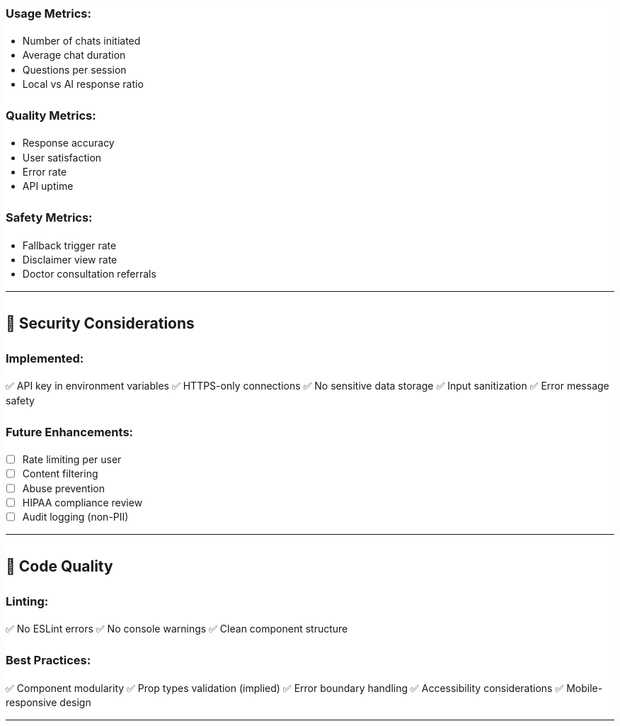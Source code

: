 ### **Usage Metrics:**
- Number of chats initiated
- Average chat duration
- Questions per session
- Local vs AI response ratio

### **Quality Metrics:**
- Response accuracy
- User satisfaction
- Error rate
- API uptime

### **Safety Metrics:**
- Fallback trigger rate
- Disclaimer view rate
- Doctor consultation referrals

---

## 🔐 Security Considerations

### **Implemented:**
✅ API key in environment variables
✅ HTTPS-only connections
✅ No sensitive data storage
✅ Input sanitization
✅ Error message safety

### **Future Enhancements:**
- [ ] Rate limiting per user
- [ ] Content filtering
- [ ] Abuse prevention
- [ ] HIPAA compliance review
- [ ] Audit logging (non-PII)

---

## 📝 Code Quality

### **Linting:**
✅ No ESLint errors
✅ No console warnings
✅ Clean component structure

### **Best Practices:**
✅ Component modularity
✅ Prop types validation (implied)
✅ Error boundary handling
✅ Accessibility considerations
✅ Mobile-responsive design

---